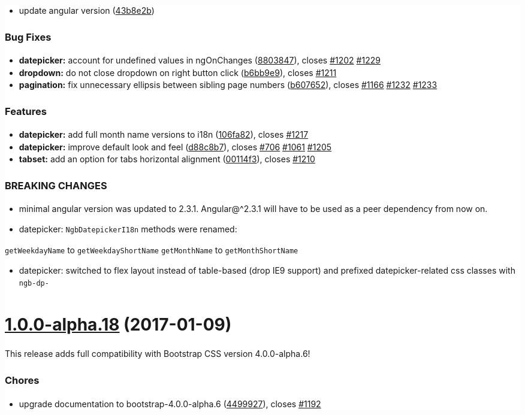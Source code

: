 * update angular version ([43b8e2b](https://github.com/ng-bootstrap/ng-bootstrap/commit/43b8e2b))

### Bug Fixes

* **datepicker:** account for undefined values in ngOnChanges ([8803847](https://github.com/ng-bootstrap/ng-bootstrap/commit/8803847)), closes [#1202](https://github.com/ng-bootstrap/ng-bootstrap/issues/1202) [#1229](https://github.com/ng-bootstrap/ng-bootstrap/issues/1229)
* **dropdown:** do not close dropdown on right button click ([b6bb9e9](https://github.com/ng-bootstrap/ng-bootstrap/commit/b6bb9e9)), closes [#1211](https://github.com/ng-bootstrap/ng-bootstrap/issues/1211)
* **pagination:** fix unnecessary ellipsis between sibling page numbers ([b607652](https://github.com/ng-bootstrap/ng-bootstrap/commit/b607652)), closes [#1166](https://github.com/ng-bootstrap/ng-bootstrap/issues/1166) [#1232](https://github.com/ng-bootstrap/ng-bootstrap/issues/1232) [#1233](https://github.com/ng-bootstrap/ng-bootstrap/issues/1233)

### Features

* **datepicker:** add full month name versions to i18n ([106fa82](https://github.com/ng-bootstrap/ng-bootstrap/commit/106fa82)), closes [#1217](https://github.com/ng-bootstrap/ng-bootstrap/issues/1217)
* **datepicker:** improve default look and feel ([d88c8b7](https://github.com/ng-bootstrap/ng-bootstrap/commit/d88c8b7)), closes [#706](https://github.com/ng-bootstrap/ng-bootstrap/issues/706) [#1061](https://github.com/ng-bootstrap/ng-bootstrap/issues/1061) [#1205](https://github.com/ng-bootstrap/ng-bootstrap/issues/1205)
* **tabset:** add an option for tabs horizontal alignment ([00114f3](https://github.com/ng-bootstrap/ng-bootstrap/commit/00114f3)), closes [#1210](https://github.com/ng-bootstrap/ng-bootstrap/issues/1210)


### BREAKING CHANGES

* minimal angular version was updated to 2.3.1.
Angular@^2.3.1 will have to be used as a peer dependency from now on.

* datepicker: `NgbDatepickerI18n` methods were renamed:

`getWeekdayName` to `getWeekdayShortName`
`getMonthName` to `getMonthShortName`

* datepicker: switched to flex layout instead of table-based (drop IE9 support) and prefixed datepicker-related css classes with `ngb-dp-`



<a name="1.0.0-alpha.18"></a>
# [1.0.0-alpha.18](https://github.com/ng-bootstrap/ng-bootstrap/compare/1.0.0-alpha.17...1.0.0-alpha.18) (2017-01-09)

This release adds full compatibility with Bootstrap CSS version 4.0.0-alpha.6!

### Chores

* upgrade documentation to bootstrap-4.0.0-alpha.6 ([4499927](https://github.com/ng-bootstrap/ng-bootstrap/commit/4499927)), closes [#1192](https://github.com/ng-bootstrap/ng-bootstrap/issues/1192)
